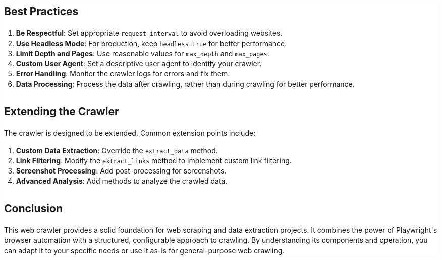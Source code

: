 ## Best Practices

1. **Be Respectful**: Set appropriate `request_interval` to avoid overloading websites.
2. **Use Headless Mode**: For production, keep `headless=True` for better performance.
3. **Limit Depth and Pages**: Use reasonable values for `max_depth` and `max_pages`.
4. **Custom User Agent**: Set a descriptive user agent to identify your crawler.
5. **Error Handling**: Monitor the crawler logs for errors and fix them.
6. **Data Processing**: Process the data after crawling, rather than during crawling for better performance.

## Extending the Crawler

The crawler is designed to be extended. Common extension points include:

1. **Custom Data Extraction**: Override the `extract_data` method.
2. **Link Filtering**: Modify the `extract_links` method to implement custom link filtering.
3. **Screenshot Processing**: Add post-processing for screenshots.
4. **Advanced Analysis**: Add methods to analyze the crawled data.

## Conclusion

This web crawler provides a solid foundation for web scraping and data extraction projects. It combines the power of Playwright's browser automation with a structured, configurable approach to crawling. By understanding its components and operation, you can adapt it to your specific needs or use it as-is for general-purpose web crawling. 